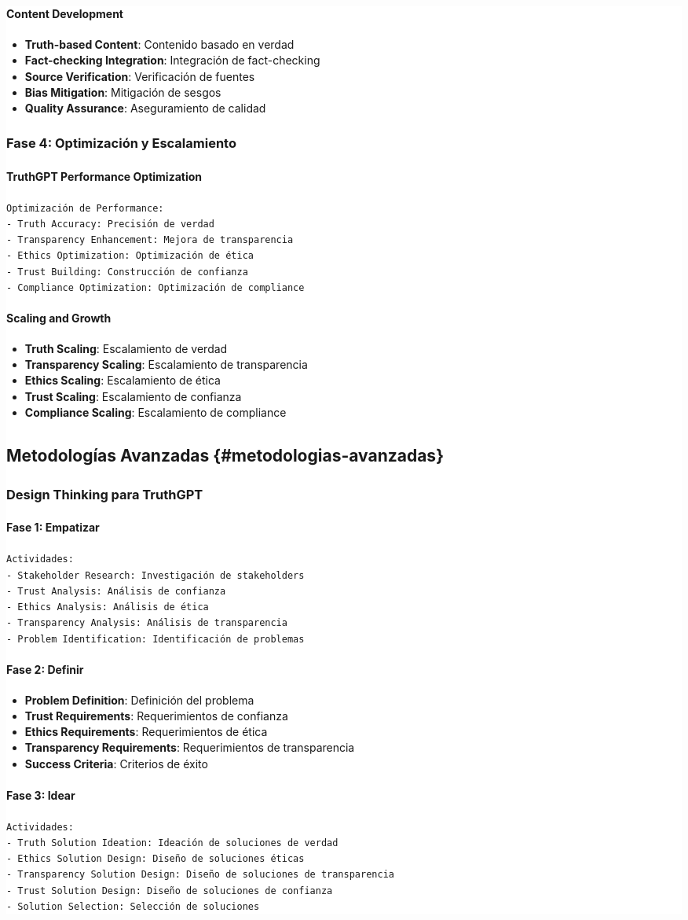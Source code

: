 #### Content Development
- **Truth-based Content**: Contenido basado en verdad
- **Fact-checking Integration**: Integración de fact-checking
- **Source Verification**: Verificación de fuentes
- **Bias Mitigation**: Mitigación de sesgos
- **Quality Assurance**: Aseguramiento de calidad

### Fase 4: Optimización y Escalamiento

#### TruthGPT Performance Optimization
```
Optimización de Performance:
- Truth Accuracy: Precisión de verdad
- Transparency Enhancement: Mejora de transparencia
- Ethics Optimization: Optimización de ética
- Trust Building: Construcción de confianza
- Compliance Optimization: Optimización de compliance
```

#### Scaling and Growth
- **Truth Scaling**: Escalamiento de verdad
- **Transparency Scaling**: Escalamiento de transparencia
- **Ethics Scaling**: Escalamiento de ética
- **Trust Scaling**: Escalamiento de confianza
- **Compliance Scaling**: Escalamiento de compliance

## Metodologías Avanzadas {#metodologias-avanzadas}

### Design Thinking para TruthGPT

#### Fase 1: Empatizar
```
Actividades:
- Stakeholder Research: Investigación de stakeholders
- Trust Analysis: Análisis de confianza
- Ethics Analysis: Análisis de ética
- Transparency Analysis: Análisis de transparencia
- Problem Identification: Identificación de problemas
```

#### Fase 2: Definir
- **Problem Definition**: Definición del problema
- **Trust Requirements**: Requerimientos de confianza
- **Ethics Requirements**: Requerimientos de ética
- **Transparency Requirements**: Requerimientos de transparencia
- **Success Criteria**: Criterios de éxito

#### Fase 3: Idear
```
Actividades:
- Truth Solution Ideation: Ideación de soluciones de verdad
- Ethics Solution Design: Diseño de soluciones éticas
- Transparency Solution Design: Diseño de soluciones de transparencia
- Trust Solution Design: Diseño de soluciones de confianza
- Solution Selection: Selección de soluciones
```
